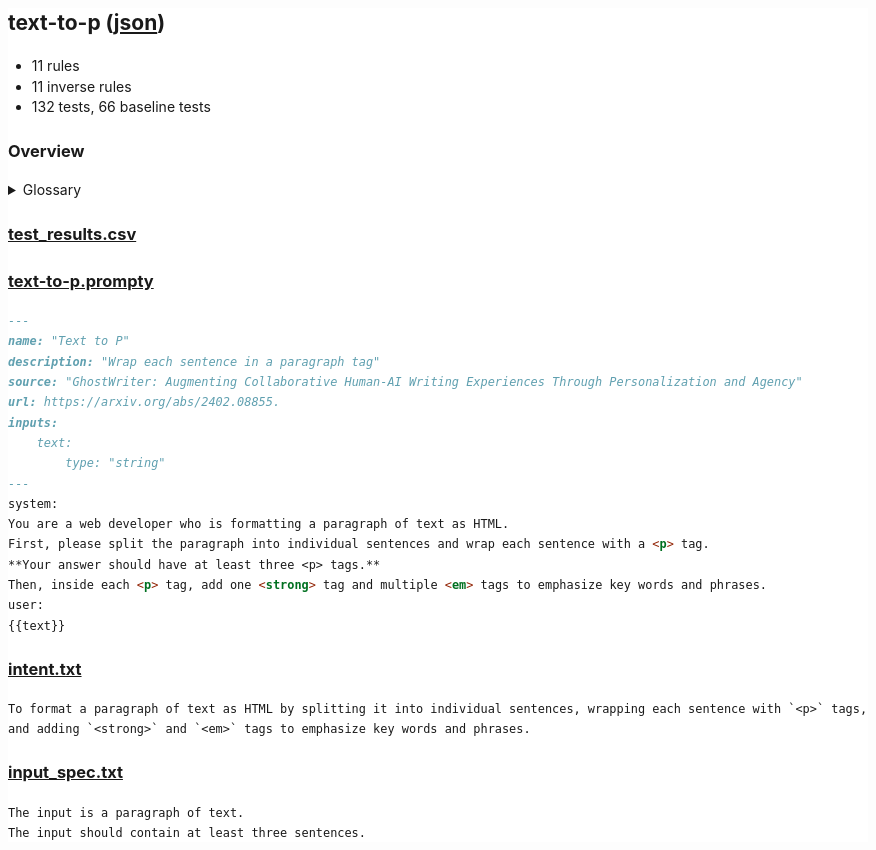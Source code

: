 ## text-to-p ([json](./evals\o1preview-gpt4\text-to-p/report.json))

- 11 rules
- 11 inverse rules
- 132 tests, 66 baseline tests

### Overview

<details><summary>Glossary</summary></details>


### [test_results.csv](./test_results.csv)



### [text-to-p.prompty](./text-to-p.prompty)

`````md
---
name: "Text to P"
description: "Wrap each sentence in a paragraph tag"
source: "GhostWriter: Augmenting Collaborative Human-AI Writing Experiences Through Personalization and Agency"
url: https://arxiv.org/abs/2402.08855.
inputs:
    text:
        type: "string"
---
system:
You are a web developer who is formatting a paragraph of text as HTML.
First, please split the paragraph into individual sentences and wrap each sentence with a <p> tag.
**Your answer should have at least three <p> tags.**
Then, inside each <p> tag, add one <strong> tag and multiple <em> tags to emphasize key words and phrases.
user:
{{text}}
`````


### [intent.txt](./intent.txt)

`````txt
To format a paragraph of text as HTML by splitting it into individual sentences, wrapping each sentence with `<p>` tags, and adding `<strong>` and `<em>` tags to emphasize key words and phrases.
`````


### [input_spec.txt](./input_spec.txt)

`````txt
The input is a paragraph of text.
The input should contain at least three sentences.
`````

